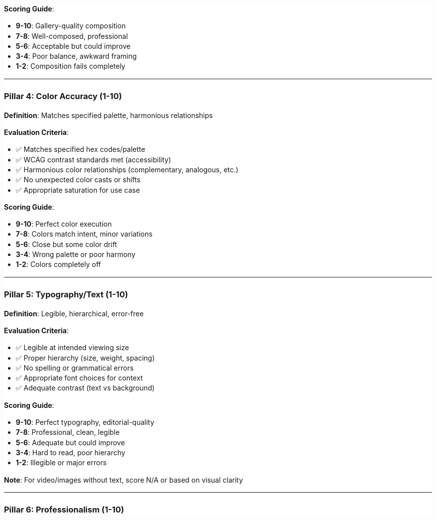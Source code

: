 **Scoring Guide**:

- **9-10**: Gallery-quality composition
- **7-8**: Well-composed, professional
- **5-6**: Acceptable but could improve
- **3-4**: Poor balance, awkward framing
- **1-2**: Composition fails completely

---

### Pillar 4: **Color Accuracy** (1-10)

**Definition**: Matches specified palette, harmonious relationships

**Evaluation Criteria**:

- ✅ Matches specified hex codes/palette
- ✅ WCAG contrast standards met (accessibility)
- ✅ Harmonious color relationships (complementary, analogous, etc.)
- ✅ No unexpected color casts or shifts
- ✅ Appropriate saturation for use case

**Scoring Guide**:

- **9-10**: Perfect color execution
- **7-8**: Colors match intent, minor variations
- **5-6**: Close but some color drift
- **3-4**: Wrong palette or poor harmony
- **1-2**: Colors completely off

---

### Pillar 5: **Typography/Text** (1-10)

**Definition**: Legible, hierarchical, error-free

**Evaluation Criteria**:

- ✅ Legible at intended viewing size
- ✅ Proper hierarchy (size, weight, spacing)
- ✅ No spelling or grammatical errors
- ✅ Appropriate font choices for context
- ✅ Adequate contrast (text vs background)

**Scoring Guide**:

- **9-10**: Perfect typography, editorial-quality
- **7-8**: Professional, clean, legible
- **5-6**: Adequate but could improve
- **3-4**: Hard to read, poor hierarchy
- **1-2**: Illegible or major errors

**Note**: For video/images without text, score N/A or based on visual clarity

---

### Pillar 6: **Professionalism** (1-10)
